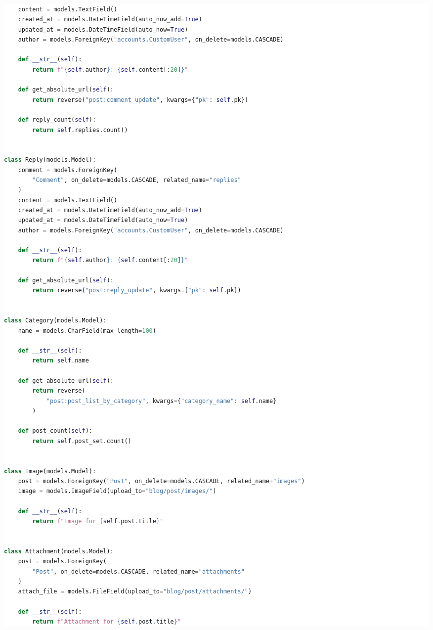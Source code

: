 ```python
    content = models.TextField()
    created_at = models.DateTimeField(auto_now_add=True)
    updated_at = models.DateTimeField(auto_now=True)
    author = models.ForeignKey("accounts.CustomUser", on_delete=models.CASCADE)

    def __str__(self):
        return f"{self.author}: {self.content[:20]}"

    def get_absolute_url(self):
        return reverse("post:comment_update", kwargs={"pk": self.pk})

    def reply_count(self):
        return self.replies.count()


class Reply(models.Model):
    comment = models.ForeignKey(
        "Comment", on_delete=models.CASCADE, related_name="replies"
    )
    content = models.TextField()
    created_at = models.DateTimeField(auto_now_add=True)
    updated_at = models.DateTimeField(auto_now=True)
    author = models.ForeignKey("accounts.CustomUser", on_delete=models.CASCADE)

    def __str__(self):
        return f"{self.author}: {self.content[:20]}"

    def get_absolute_url(self):
        return reverse("post:reply_update", kwargs={"pk": self.pk})


class Category(models.Model):
    name = models.CharField(max_length=100)

    def __str__(self):
        return self.name

    def get_absolute_url(self):
        return reverse(
            "post:post_list_by_category", kwargs={"category_name": self.name}
        )

    def post_count(self):
        return self.post_set.count()


class Image(models.Model):
    post = models.ForeignKey("Post", on_delete=models.CASCADE, related_name="images")
    image = models.ImageField(upload_to="blog/post/images/")

    def __str__(self):
        return f"Image for {self.post.title}"


class Attachment(models.Model):
    post = models.ForeignKey(
        "Post", on_delete=models.CASCADE, related_name="attachments"
    )
    attach_file = models.FileField(upload_to="blog/post/attachments/")

    def __str__(self):
        return f"Attachment for {self.post.title}"

```

[^1]: `post > models.py`에서 정의된 블로그 관련 모델 코드입니다.
[^2]: `accounts > models.py`에서 정의된 사용자 모델 코드입니다.
[^3]: ERD 다이어그램은 블로그 애플리케이션의 데이터베이스 구조를 시각화한 것입니다.
[^4]: 각 모델의 필드와 역할을 설명하는 모델 생성 프롬프트입니다.